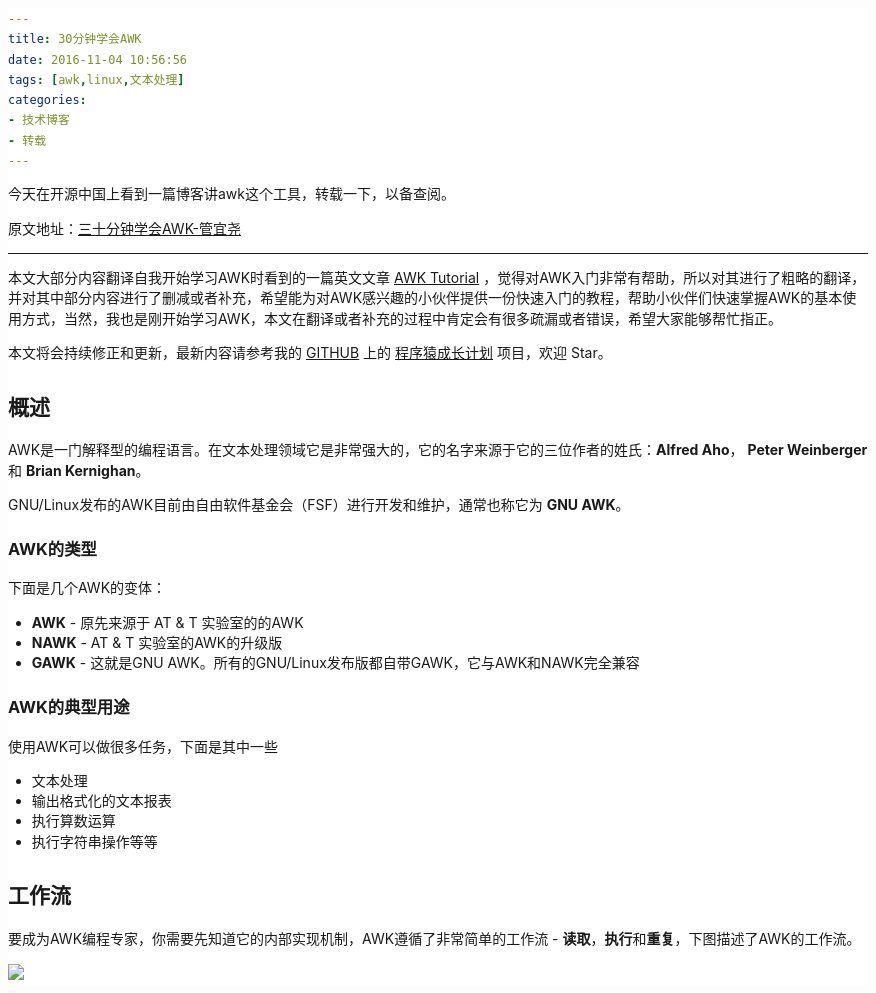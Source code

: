 ```yaml
---
title: 30分钟学会AWK
date: 2016-11-04 10:56:56
tags: [awk,linux,文本处理]
categories:
- 技术博客
- 转载
---
```


今天在开源中国上看到一篇博客讲awk这个工具，转载一下，以备查阅。

原文地址：[三十分钟学会AWK-管宜尧](https://my.oschina.net/agiledev/blog/778891)

-------



本文大部分内容翻译自我开始学习AWK时看到的一篇英文文章 [AWK Tutorial](https://www.tutorialspoint.com/awk/index.htm) ，觉得对AWK入门非常有帮助，所以对其进行了粗略的翻译，并对其中部分内容进行了删减或者补充，希望能为对AWK感兴趣的小伙伴提供一份快速入门的教程，帮助小伙伴们快速掌握AWK的基本使用方式，当然，我也是刚开始学习AWK，本文在翻译或者补充的过程中肯定会有很多疏漏或者错误，希望大家能够帮忙指正。

本文将会持续修正和更新，最新内容请参考我的 [GITHUB](https://github.com/mylxsw) 上的 [程序猿成长计划](https://github.com/mylxsw/growing-up) 项目，欢迎 Star。

## 概述

AWK是一门解释型的编程语言。在文本处理领域它是非常强大的，它的名字来源于它的三位作者的姓氏：**Alfred Aho**， **Peter Weinberger** 和 **Brian Kernighan**。

GNU/Linux发布的AWK目前由自由软件基金会（FSF）进行开发和维护，通常也称它为 **GNU AWK**。

### AWK的类型

下面是几个AWK的变体：

- **AWK** - 原先来源于 AT & T 实验室的的AWK
- **NAWK** - AT & T 实验室的AWK的升级版
- **GAWK** - 这就是GNU AWK。所有的GNU/Linux发布版都自带GAWK，它与AWK和NAWK完全兼容

### AWK的典型用途

使用AWK可以做很多任务，下面是其中一些

- 文本处理
- 输出格式化的文本报表
- 执行算数运算
- 执行字符串操作等等

## 工作流

要成为AWK编程专家，你需要先知道它的内部实现机制，AWK遵循了非常简单的工作流 - **读取**，**执行**和**重复**，下图描述了AWK的工作流。

![](https://oayrssjpa.qnssl.com/2016-10-31-14774633531266.jpg)
